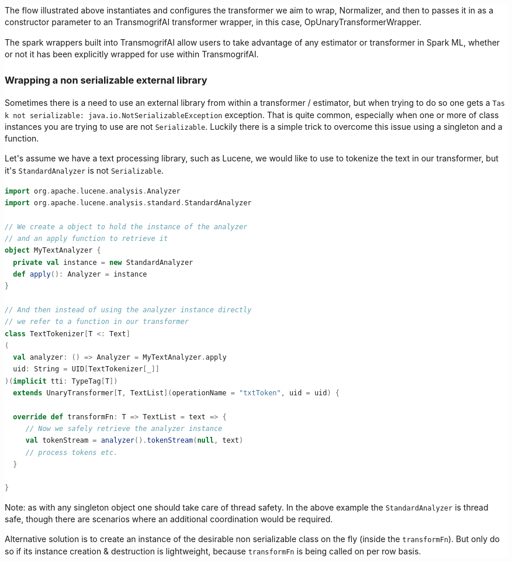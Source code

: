 The flow illustrated above  instantiates and configures the transformer we aim to wrap, Normalizer, and then to passes it in as a constructor parameter to an TransmogrifAI transformer wrapper, in this case, OpUnaryTransformerWrapper.

The spark wrappers built into TransmogrifAI allow users to take advantage of any estimator or transformer in Spark ML, whether or not it has been explicitly wrapped for use within TransmogrifAI.


### Wrapping a non serializable external library

Sometimes there is a need to use an external library from within a transformer / estimator, but when trying to do so one gets a `Task not serializable: java.io.NotSerializableException` exception. That is quite common, especially when one or more of class instances you are trying to use are not `Serializable`. Luckily there is a simple trick to overcome this issue using a singleton and a function.

Let's assume we have a text processing library, such as Lucene, we would like to use to tokenize the text in our transformer, but it's `StandardAnalyzer` is not `Serializable`.

```scala
import org.apache.lucene.analysis.Analyzer
import org.apache.lucene.analysis.standard.StandardAnalyzer

// We create a object to hold the instance of the analyzer
// and an apply function to retrieve it
object MyTextAnalyzer {
  private val instance = new StandardAnalyzer
  def apply(): Analyzer = instance
}

// And then instead of using the analyzer instance directly
// we refer to a function in our transformer
class TextTokenizer[T <: Text]
(
  val analyzer: () => Analyzer = MyTextAnalyzer.apply
  uid: String = UID[TextTokenizer[_]]
)(implicit tti: TypeTag[T])
  extends UnaryTransformer[T, TextList](operationName = "txtToken", uid = uid) {

  override def transformFn: T => TextList = text => {
     // Now we safely retrieve the analyzer instance
     val tokenStream = analyzer().tokenStream(null, text)
     // process tokens etc.
  }

}
```

Note: as with any singleton object one should take care of thread safety. In the above example the `StandardAnalyzer` is thread safe, though there are scenarios where an additional coordination would be required.

Alternative solution is to create an instance of the desirable non serializable class on the fly (inside the `transformFn`). But only do so if its instance creation & destruction is lightweight, because `transformFn` is being called on per row basis.
